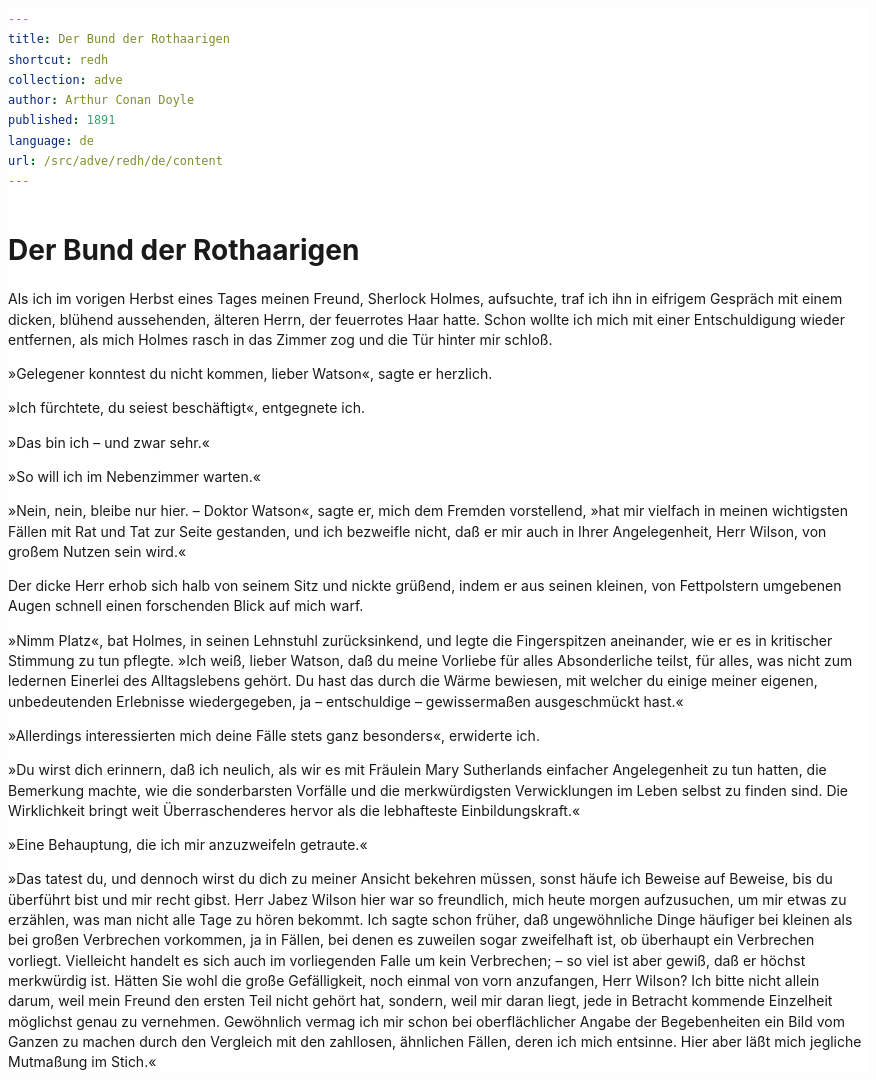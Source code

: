 ```yaml
---
title: Der Bund der Rothaarigen
shortcut: redh
collection: adve
author: Arthur Conan Doyle
published: 1891
language: de
url: /src/adve/redh/de/content
---
```


# Der Bund der Rothaarigen

Als ich im vorigen Herbst eines Tages meinen Freund, Sherlock Holmes, aufsuchte, traf ich ihn in eifrigem Gespräch mit einem dicken, blühend aussehenden, älteren Herrn, der feuerrotes Haar hatte. Schon wollte ich mich mit einer Entschuldigung wieder entfernen, als mich Holmes rasch in das Zimmer zog und die Tür hinter mir schloß.

»Gelegener konntest du nicht kommen, lieber Watson«, sagte er herzlich.

»Ich fürchtete, du seiest beschäftigt«, entgegnete ich.

»Das bin ich – und zwar sehr.«

»So will ich im Nebenzimmer warten.«

»Nein, nein, bleibe nur hier. – Doktor Watson«, sagte er, mich dem Fremden vorstellend, »hat mir vielfach in meinen wichtigsten Fällen mit Rat und Tat zur Seite gestanden, und ich bezweifle nicht, daß er mir auch in Ihrer Angelegenheit, Herr Wilson, von großem Nutzen sein wird.«

Der dicke Herr erhob sich halb von seinem Sitz und nickte grüßend, indem er aus seinen kleinen, von Fettpolstern umgebenen Augen schnell einen forschenden Blick auf mich warf.

»Nimm Platz«, bat Holmes, in seinen Lehnstuhl zurücksinkend, und legte die Fingerspitzen aneinander, wie er es in kritischer Stimmung zu tun pflegte. »Ich weiß, lieber Watson, daß du meine Vorliebe für alles Absonderliche teilst, für alles, was nicht zum ledernen Einerlei des Alltagslebens gehört. Du hast das durch die Wärme bewiesen, mit welcher du einige meiner eigenen, unbedeutenden Erlebnisse wiedergegeben, ja – entschuldige – gewissermaßen ausgeschmückt hast.«

»Allerdings interessierten mich deine Fälle stets ganz besonders«, erwiderte ich.

»Du wirst dich erinnern, daß ich neulich, als wir es mit Fräulein Mary Sutherlands einfacher Angelegenheit zu tun hatten, die Bemerkung machte, wie die sonderbarsten Vorfälle und die merkwürdigsten Verwicklungen im Leben selbst zu finden sind. Die Wirklichkeit bringt weit Überraschenderes hervor als die lebhafteste Einbildungskraft.«

»Eine Behauptung, die ich mir anzuzweifeln getraute.«

»Das tatest du, und dennoch wirst du dich zu meiner Ansicht bekehren müssen, sonst häufe ich Beweise auf Beweise, bis du überführt bist und mir recht gibst. Herr Jabez Wilson hier war so freundlich, mich heute morgen aufzusuchen, um mir etwas zu erzählen, was man nicht alle Tage zu hören bekommt. Ich sagte schon früher, daß ungewöhnliche Dinge häufiger bei kleinen als bei großen Verbrechen vorkommen, ja in Fällen, bei denen es zuweilen sogar zweifelhaft ist, ob überhaupt ein Verbrechen vorliegt. Vielleicht handelt es sich auch im vorliegenden Falle um kein Verbrechen; – so viel ist aber gewiß, daß er höchst merkwürdig ist. Hätten Sie wohl die große Gefälligkeit, noch einmal von vorn anzufangen, Herr Wilson? Ich bitte nicht allein darum, weil mein Freund den ersten Teil nicht gehört hat, sondern, weil mir daran liegt, jede in Betracht kommende Einzelheit möglichst genau zu vernehmen. Gewöhnlich vermag ich mir schon bei oberflächlicher Angabe der Begebenheiten ein Bild vom Ganzen zu machen durch den Vergleich mit den zahllosen, ähnlichen Fällen, deren ich mich entsinne. Hier aber läßt mich jegliche Mutmaßung im Stich.«
